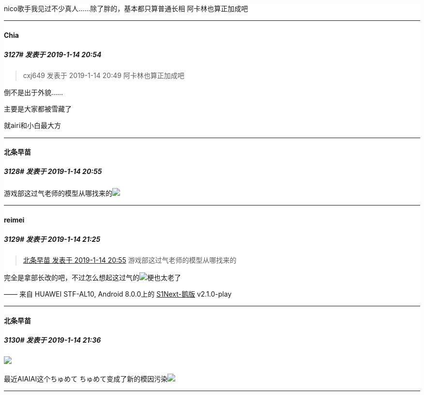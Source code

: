 nico歌手我见过不少真人……除了胖的，基本都只算普通长相</blockquote>
阿卡林也算正加成吧


-----

####  Chia  
##### 3127#       发表于 2019-1-14 20:54


<blockquote>cxj649 发表于 2019-1-14 20:49
阿卡林也算正加成吧</blockquote>
倒不是出于外貌……


主要是大家都被雪藏了

就airi和小白最大方


-----

####  北条早苗  
##### 3128#       发表于 2019-1-14 20:55


游戏部这过气老师的模型从哪找来的<img src="https://static.saraba1st.com/image/smiley/face2017/066.png" referrerpolicy="no-referrer">


-----

####  reimei  
##### 3129#       发表于 2019-1-14 21:25


<blockquote><a href="httphttps://bbs.saraba1st.com/2b/forum.php?mod=redirect&amp;goto=findpost&amp;pid=42274525&amp;ptid=1801966" target="_blank">北条早苗 发表于 2019-1-14 20:55</a>
游戏部这过气老师的模型从哪找来的</blockquote>
完全是拿部长改的吧，不过怎么想起这过气的<img src="https://static.saraba1st.com/image/smiley/face2017/068.png" referrerpolicy="no-referrer">梗也太老了

—— 来自 HUAWEI STF-AL10, Android 8.0.0上的 [S1Next-鹅版](https://github.com/ykrank/S1-Next/releases) v2.1.0-play


-----

####  北条早苗  
##### 3130#       发表于 2019-1-14 21:36


<img src="https://i.loli.net/2019/01/14/5c3c8fe387e2e.png" referrerpolicy="no-referrer">

最近AIAIAI这个ちゅめて ちゅめて变成了新的模因污染<img src="https://static.saraba1st.com/image/smiley/face2017/066.png" referrerpolicy="no-referrer">


-----
